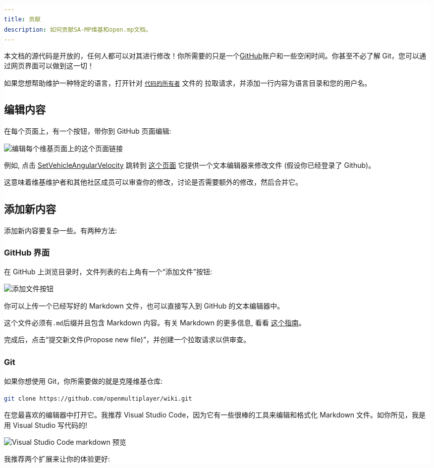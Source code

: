 ```yaml
---
title: 贡献
description: 如何贡献SA-MP维基和open.mp文档。
---
```


本文档的源代码是开放的，任何人都可以对其进行修改！你所需要的只是一个[GitHub](https://github.com)账户和一些空闲时间。你甚至不必了解 Git，您可以通过网页界面可以做到这一切！

如果您想帮助维护一种特定的语言，打开针对 [`代码的所有者`](https://github.com/openmultiplayer/web/blob/master/CODEOWNERS) 文件的 拉取请求，并添加一行内容为语言目录和您的用户名。

## 编辑内容

在每个页面上，有一个按钮，带你到 GitHub 页面编辑:

![编辑每个维基页面上的这个页面链接](../../../../frontend/public/images/contributing/edit-this-page.png)

例如, 点击 [SetVehicleAngularVelocity](../scripting/functions/SetVehicleAngularVelocity) 跳转到 [这个页面](https://github.com/openmultiplayer/web/edit/master/docs/scripting/functions/SetVehicleAngularVelocity.md) 它提供一个文本编辑器来修改文件 (假设你已经登录了 Github)。

这意味着维基维护者和其他社区成员可以审查你的修改，讨论是否需要额外的修改，然后合并它。

## 添加新内容

添加新内容要复杂一些。有两种方法:

### GitHub 界面

在 GitHub 上浏览目录时，文件列表的右上角有一个“添加文件”按钮:

![添加文件按钮](../../../../frontend/public/images/contributing/add-new-file.png)

你可以上传一个已经写好的 Markdown 文件，也可以直接写入到 GitHub 的文本编辑器中。

这个文件必须有`.md`后缀并且包含 Markdown 内容。有关 Markdown 的更多信息, 看看 [这个指南](https://guides.github.com/features/mastering-markdown/)。

完成后，点击“提交新文件(Propose new file)”，并创建一个拉取请求以供审查。

### Git

如果你想使用 Git，你所需要做的就是克隆维基仓库:

```sh
git clone https://github.com/openmultiplayer/wiki.git
```

在您最喜欢的编辑器中打开它。我推荐 Visual Studio Code，因为它有一些很棒的工具来编辑和格式化 Markdown 文件。如你所见，我是用 Visual Studio 写代码的!

![Visual Studio Code markdown 预览](../../../../frontend/public/images/contributing/vscode.png)

我推荐两个扩展来让你的体验更好:
